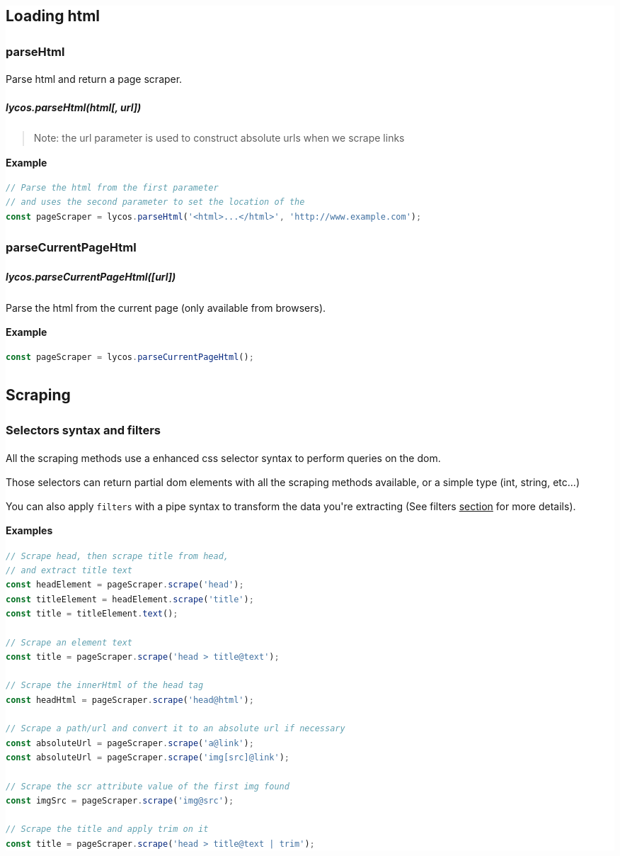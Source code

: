 
## Loading html

### parseHtml

Parse html and return a page scraper.

##### lycos.parseHtml(html[, url])

> Note: the url parameter is used to construct absolute urls when we scrape links

**Example**

```js
// Parse the html from the first parameter
// and uses the second parameter to set the location of the
const pageScraper = lycos.parseHtml('<html>...</html>', 'http://www.example.com');
```

### parseCurrentPageHtml

##### lycos.parseCurrentPageHtml([url])

Parse the html from the current page (only available from browsers).

**Example**

```js
const pageScraper = lycos.parseCurrentPageHtml();
```

## Scraping

### Selectors syntax and filters

All the scraping methods use a enhanced css selector syntax to perform queries on the dom.

Those selectors can return partial dom elements with all the scraping methods available, or a simple type (int, string, etc...)

You can also apply `filters` with a pipe syntax to transform the data you're extracting (See filters [section](api-reference?id=filters) for more details).

**Examples**

```js
// Scrape head, then scrape title from head,
// and extract title text
const headElement = pageScraper.scrape('head');
const titleElement = headElement.scrape('title');
const title = titleElement.text();

// Scrape an element text
const title = pageScraper.scrape('head > title@text');

// Scrape the innerHtml of the head tag
const headHtml = pageScraper.scrape('head@html');

// Scrape a path/url and convert it to an absolute url if necessary
const absoluteUrl = pageScraper.scrape('a@link');
const absoluteUrl = pageScraper.scrape('img[src]@link');

// Scrape the scr attribute value of the first img found
const imgSrc = pageScraper.scrape('img@src');

// Scrape the title and apply trim on it
const title = pageScraper.scrape('head > title@text | trim');

```
